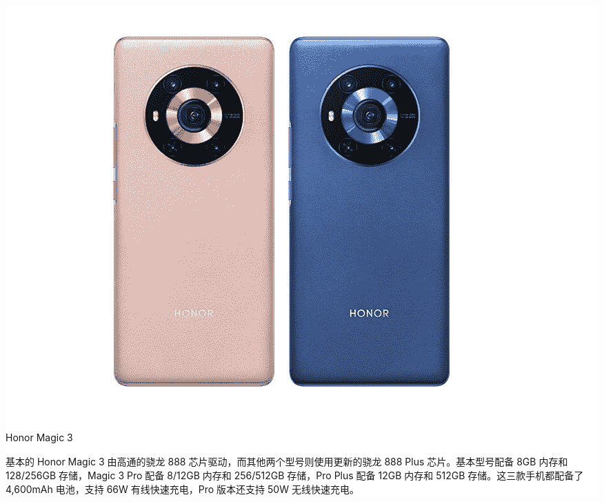  <picture>![Honor Magic 3 in blue and pink vegan leather colorways](img/529e8f8e4aa3f71f9f9fc349fb5bee07.png)</picture> 

Honor Magic 3

基本的 Honor Magic 3 由高通的骁龙 888 芯片驱动，而其他两个型号则使用更新的骁龙 888 Plus 芯片。基本型号配备 8GB 内存和 128/256GB 存储，Magic 3 Pro 配备 8/12GB 内存和 256/512GB 存储，Pro Plus 配备 12GB 内存和 512GB 存储。这三款手机都配备了 4,600mAh 电池，支持 66W 有线快速充电，Pro 版本还支持 50W 无线快速充电。
